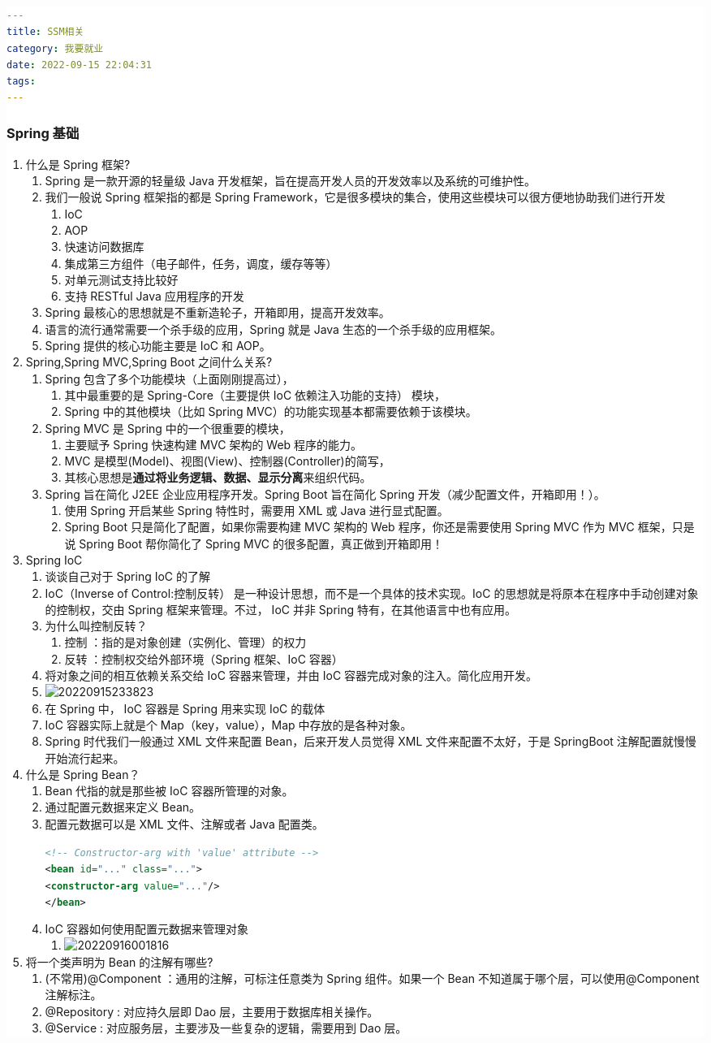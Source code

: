 ```yaml
---
title: SSM相关
category: 我要就业
date: 2022-09-15 22:04:31
tags:
---
```

### Spring 基础
1. 什么是 Spring 框架?
    1. Spring 是一款开源的轻量级 Java 开发框架，旨在提高开发人员的开发效率以及系统的可维护性。
    2. 我们一般说 Spring 框架指的都是 Spring Framework，它是很多模块的集合，使用这些模块可以很方便地协助我们进行开发
        1. IoC
        2. AOP
        3. 快速访问数据库
        4. 集成第三方组件（电子邮件，任务，调度，缓存等等）
        5. 对单元测试支持比较好
        6. 支持 RESTful Java 应用程序的开发
    3. Spring 最核心的思想就是不重新造轮子，开箱即用，提高开发效率。
    4. 语言的流行通常需要一个杀手级的应用，Spring 就是 Java 生态的一个杀手级的应用框架。
    5. Spring 提供的核心功能主要是 IoC 和 AOP。
2. Spring,Spring MVC,Spring Boot 之间什么关系?
    1. Spring 包含了多个功能模块（上面刚刚提高过），
        1. 其中最重要的是 Spring-Core（主要提供 IoC 依赖注入功能的支持） 模块， 
        2. Spring 中的其他模块（比如 Spring MVC）的功能实现基本都需要依赖于该模块。
    2. Spring MVC 是 Spring 中的一个很重要的模块，
        1. 主要赋予 Spring 快速构建 MVC 架构的 Web 程序的能力。
        2. MVC 是模型(Model)、视图(View)、控制器(Controller)的简写，
        3. 其核心思想是**通过将业务逻辑、数据、显示分离**来组织代码。
    3. Spring 旨在简化 J2EE 企业应用程序开发。Spring Boot 旨在简化 Spring 开发（减少配置文件，开箱即用！）。
        1. 使用 Spring 开启某些 Spring 特性时，需要用 XML 或 Java 进行显式配置。
        2. Spring Boot 只是简化了配置，如果你需要构建 MVC 架构的 Web 程序，你还是需要使用 Spring MVC 作为 MVC 框架，只是说 Spring Boot 帮你简化了 Spring MVC 的很多配置，真正做到开箱即用！
3. Spring IoC
    1. 谈谈自己对于 Spring IoC 的了解
    2. IoC（Inverse of Control:控制反转） 是一种设计思想，而不是一个具体的技术实现。IoC 的思想就是将原本在程序中手动创建对象的控制权，交由 Spring 框架来管理。不过， IoC 并非 Spring 特有，在其他语言中也有应用。
    3. 为什么叫控制反转？
        1. 控制 ：指的是对象创建（实例化、管理）的权力
        2. 反转 ：控制权交给外部环境（Spring 框架、IoC 容器）
    4. 将对象之间的相互依赖关系交给 IoC 容器来管理，并由 IoC 容器完成对象的注入。简化应用开发。
    5. ![20220915233823](https://raw.githubusercontent.com/HITlittlefox/pictures/master/images/20220915233823.png)
    6. 在 Spring 中， IoC 容器是 Spring 用来实现 IoC 的载体
    7. IoC 容器实际上就是个 Map（key，value），Map 中存放的是各种对象。
    8. Spring 时代我们一般通过 XML 文件来配置 Bean，后来开发人员觉得 XML 文件来配置不太好，于是 SpringBoot 注解配置就慢慢开始流行起来。
4. 什么是 Spring Bean？
    1. Bean 代指的就是那些被 IoC 容器所管理的对象。
    2. 通过配置元数据来定义 Bean。
    3. 配置元数据可以是 XML 文件、注解或者 Java 配置类。
        ```xml
        <!-- Constructor-arg with 'value' attribute -->
        <bean id="..." class="...">
        <constructor-arg value="..."/>
        </bean>
        ```
    4. IoC 容器如何使用配置元数据来管理对象
        1. ![20220916001816](https://raw.githubusercontent.com/HITlittlefox/pictures/master/images/20220916001816.png)
5. 将一个类声明为 Bean 的注解有哪些?
    1. (不常用)@Component ：通用的注解，可标注任意类为 Spring 组件。如果一个 Bean 不知道属于哪个层，可以使用@Component 注解标注。
    2. @Repository : 对应持久层即 Dao 层，主要用于数据库相关操作。
    3. @Service : 对应服务层，主要涉及一些复杂的逻辑，需要用到 Dao 层。